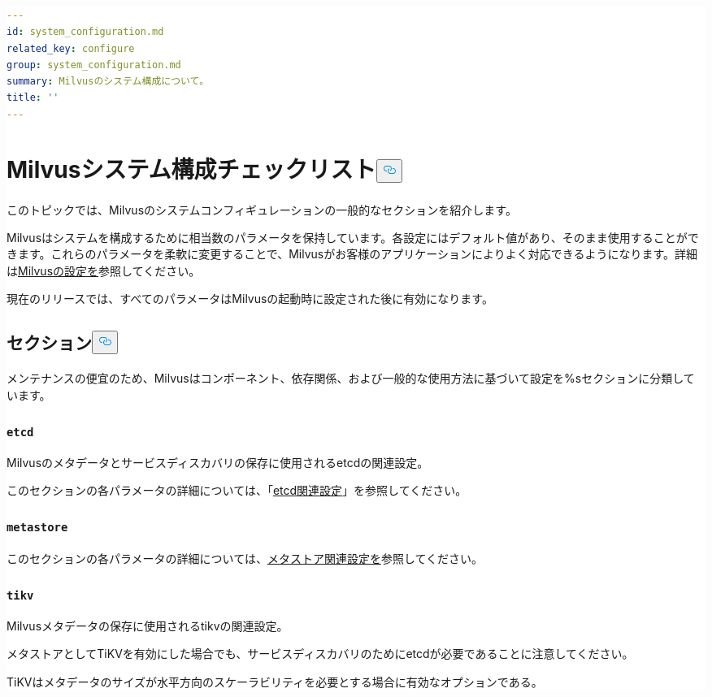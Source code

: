```yaml
---
id: system_configuration.md
related_key: configure
group: system_configuration.md
summary: Milvusのシステム構成について。
title: ''
---
```

<h1 id="Milvus-System-Configurations-Checklist" class="common-anchor-header">Milvusシステム構成チェックリスト<button data-href="#Milvus-System-Configurations-Checklist" class="anchor-icon" translate="no">
      <svg translate="no"
        aria-hidden="true"
        focusable="false"
        height="20"
        version="1.1"
        viewBox="0 0 16 16"
        width="16"
      >
        <path
          fill="#0092E4"
          fill-rule="evenodd"
          d="M4 9h1v1H4c-1.5 0-3-1.69-3-3.5S2.55 3 4 3h4c1.45 0 3 1.69 3 3.5 0 1.41-.91 2.72-2 3.25V8.59c.58-.45 1-1.27 1-2.09C10 5.22 8.98 4 8 4H4c-.98 0-2 1.22-2 2.5S3 9 4 9zm9-3h-1v1h1c1 0 2 1.22 2 2.5S13.98 12 13 12H9c-.98 0-2-1.22-2-2.5 0-.83.42-1.64 1-2.09V6.25c-1.09.53-2 1.84-2 3.25C6 11.31 7.55 13 9 13h4c1.45 0 3-1.69 3-3.5S14.5 6 13 6z"
        ></path>
      </svg>
    </button></h1><p>このトピックでは、Milvusのシステムコンフィギュレーションの一般的なセクションを紹介します。</p>
<p>Milvusはシステムを構成するために相当数のパラメータを保持しています。各設定にはデフォルト値があり、そのまま使用することができます。これらのパラメータを柔軟に変更することで、Milvusがお客様のアプリケーションによりよく対応できるようになります。詳細は<a href="/docs/ja/v2.4.x/configure-docker.md">Milvusの設定を</a>参照してください。</p>
<div class="alert note">
現在のリリースでは、すべてのパラメータはMilvusの起動時に設定された後に有効になります。</div>
<h2 id="Sections" class="common-anchor-header">セクション<button data-href="#Sections" class="anchor-icon" translate="no">
      <svg translate="no"
        aria-hidden="true"
        focusable="false"
        height="20"
        version="1.1"
        viewBox="0 0 16 16"
        width="16"
      >
        <path
          fill="#0092E4"
          fill-rule="evenodd"
          d="M4 9h1v1H4c-1.5 0-3-1.69-3-3.5S2.55 3 4 3h4c1.45 0 3 1.69 3 3.5 0 1.41-.91 2.72-2 3.25V8.59c.58-.45 1-1.27 1-2.09C10 5.22 8.98 4 8 4H4c-.98 0-2 1.22-2 2.5S3 9 4 9zm9-3h-1v1h1c1 0 2 1.22 2 2.5S13.98 12 13 12H9c-.98 0-2-1.22-2-2.5 0-.83.42-1.64 1-2.09V6.25c-1.09.53-2 1.84-2 3.25C6 11.31 7.55 13 9 13h4c1.45 0 3-1.69 3-3.5S14.5 6 13 6z"
        ></path>
      </svg>
    </button></h2><p>メンテナンスの便宜のため、Milvusはコンポーネント、依存関係、および一般的な使用方法に基づいて設定を%sセクションに分類しています。</p>
<h3 id="etcd" class="common-anchor-header"><code translate="no">etcd</code></h3><p>Milvusのメタデータとサービスディスカバリの保存に使用されるetcdの関連設定。</p>
<p>このセクションの各パラメータの詳細については、「<a href="/docs/ja/v2.4.x/configure_etcd.md">etcd関連設定</a>」を参照してください。</p>
<h3 id="metastore" class="common-anchor-header"><code translate="no">metastore</code></h3><p>このセクションの各パラメータの詳細については、<a href="/docs/ja/v2.4.x/configure_metastore.md">メタストア関連設定を</a>参照してください。</p>
<h3 id="tikv" class="common-anchor-header"><code translate="no">tikv</code></h3><p>Milvusメタデータの保存に使用されるtikvの関連設定。</p>
<p>メタストアとしてTiKVを有効にした場合でも、サービスディスカバリのためにetcdが必要であることに注意してください。</p>
<p>TiKVはメタデータのサイズが水平方向のスケーラビリティを必要とする場合に有効なオプションである。</p>